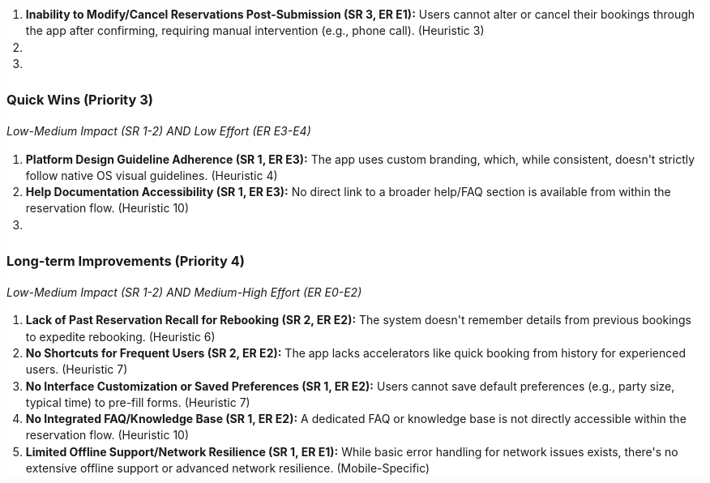 1. **Inability to Modify/Cancel Reservations Post-Submission (SR 3, ER E1):** Users cannot alter or cancel their bookings through the app after confirming, requiring manual intervention (e.g., phone call). (Heuristic 3)
2. 
3. 

### Quick Wins (Priority 3)
*Low-Medium Impact (SR 1-2) AND Low Effort (ER E3-E4)*

1. **Platform Design Guideline Adherence (SR 1, ER E3):** The app uses custom branding, which, while consistent, doesn't strictly follow native OS visual guidelines. (Heuristic 4)
2. **Help Documentation Accessibility (SR 1, ER E3):** No direct link to a broader help/FAQ section is available from within the reservation flow. (Heuristic 10)
3. 

### Long-term Improvements (Priority 4)
*Low-Medium Impact (SR 1-2) AND Medium-High Effort (ER E0-E2)*

1. **Lack of Past Reservation Recall for Rebooking (SR 2, ER E2):** The system doesn't remember details from previous bookings to expedite rebooking. (Heuristic 6)
2. **No Shortcuts for Frequent Users (SR 2, ER E2):** The app lacks accelerators like quick booking from history for experienced users. (Heuristic 7)
3. **No Interface Customization or Saved Preferences (SR 1, ER E2):** Users cannot save default preferences (e.g., party size, typical time) to pre-fill forms. (Heuristic 7)
4. **No Integrated FAQ/Knowledge Base (SR 1, ER E2):** A dedicated FAQ or knowledge base is not directly accessible within the reservation flow. (Heuristic 10)
5. **Limited Offline Support/Network Resilience (SR 1, ER E1):** While basic error handling for network issues exists, there's no extensive offline support or advanced network resilience. (Mobile-Specific)
